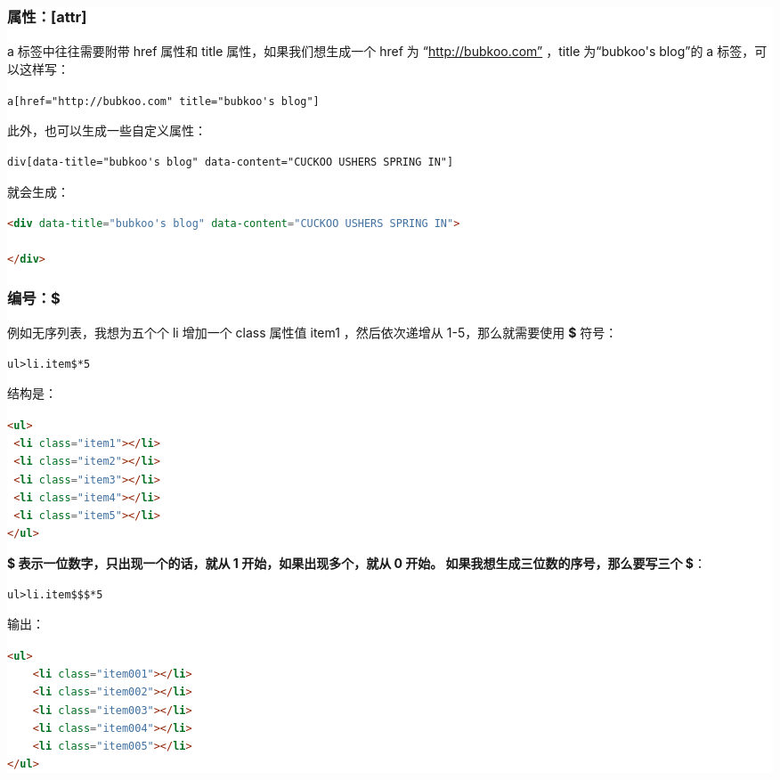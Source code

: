 ### **属性：[attr]** ###
a 标签中往往需要附带 href 属性和 title 属性，如果我们想生成一个 href 为 “http://bubkoo.com” ，title 为“bubkoo's blog”的 a 标签，可以这样写：

``` html
a[href="http://bubkoo.com" title="bubkoo's blog"]
```

此外，也可以生成一些自定义属性：

``` html
div[data-title="bubkoo's blog" data-content="CUCKOO USHERS SPRING IN"]
```

就会生成：

``` html
<div data-title="bubkoo's blog" data-content="CUCKOO USHERS SPRING IN">
	
</div>
```

### **编号：$** ###
例如无序列表，我想为五个个 li 增加一个 class 属性值 item1 ，然后依次递增从 1-5，那么就需要使用 **$** 符号：

``` html
ul>li.item$*5
```

结构是：

``` html
<ul>
 <li class="item1"></li>
 <li class="item2"></li>
 <li class="item3"></li>
 <li class="item4"></li>
 <li class="item5"></li>
</ul>
```

**$ **表示一位数字，只出现一个的话，就从 1 开始，如果出现多个，就从 0 开始。
如果我想生成三位数的序号，那么要写三个** $**：

``` html
ul>li.item$$$*5
```

输出：

``` html
<ul>
    <li class="item001"></li>
    <li class="item002"></li>
    <li class="item003"></li>
    <li class="item004"></li>
    <li class="item005"></li>
</ul>
```


[1]: http://emmet.io/
[2]: http://emmet.io/download/
[3]: http://www.sublimetext.com/
[4]: https://github.com/sergeche/emmet-sublime#readme
[5]: https://github.com/emmetio/emmet-eclipse#readme
[6]: https://github.com/emmetio/Emmet.tmplugin#readme
[7]: https://github.com/emmetio/Emmet.codaplugin#readme
[8]: https://github.com/emmetio/Emmet.sugar#readme
[9]: https://github.com/sergeche/emmet.chocmixin#readme
[10]: http://community.activestate.com/xpi/zen-coding
[11]: https://github.com/emmetio/npp#readme
[12]: https://github.com/emmetio/pspad
[13]: https://github.com/emmetio/textarea
[14]: https://github.com/emmetio/codemirror#readme
[15]: https://github.com/emmetio/brackets-emmet#readme
[16]: https://github.com/emmetio/netbeans#readme
[17]: https://github.com/emmetio/dreamweaver#readme
